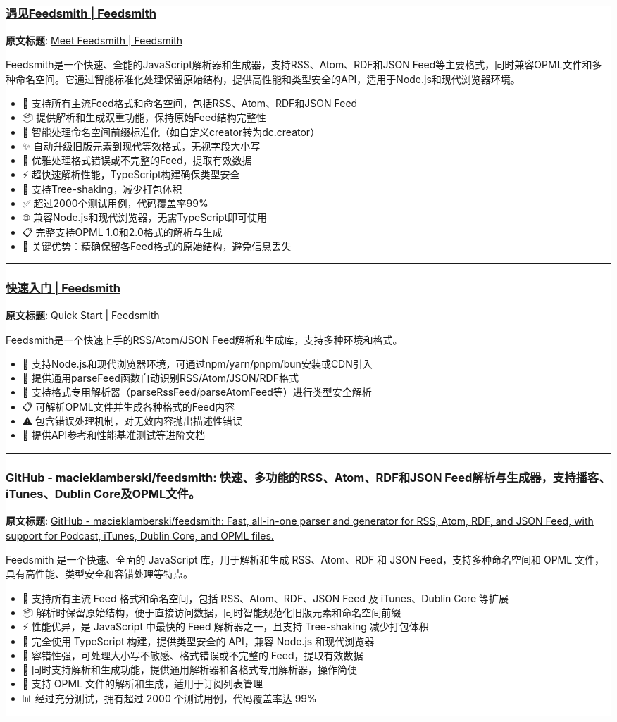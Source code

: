 
### [遇见Feedsmith | Feedsmith](https://feedsmith.dev/)

**原文标题**: [Meet Feedsmith | Feedsmith](https://feedsmith.dev/)

Feedsmith是一个快速、全能的JavaScript解析器和生成器，支持RSS、Atom、RDF和JSON Feed等主要格式，同时兼容OPML文件和多种命名空间。它通过智能标准化处理保留原始结构，提供高性能和类型安全的API，适用于Node.js和现代浏览器环境。

- 🚀 支持所有主流Feed格式和命名空间，包括RSS、Atom、RDF和JSON Feed
- 📦 提供解析和生成双重功能，保持原始Feed结构完整性
- 🔧 智能处理命名空间前缀标准化（如自定义creator转为dc.creator）
- ✨ 自动升级旧版元素到现代等效格式，无视字段大小写
- 💝 优雅处理格式错误或不完整的Feed，提取有效数据
- ⚡ 超快速解析性能，TypeScript构建确保类型安全
- 🌳 支持Tree-shaking，减少打包体积
- ✅ 超过2000个测试用例，代码覆盖率99%
- 🌐 兼容Node.js和现代浏览器，无需TypeScript即可使用
- 📋 完整支持OPML 1.0和2.0格式的解析与生成
- 🎯 关键优势：精确保留各Feed格式的原始结构，避免信息丢失

---

### [快速入门 | Feedsmith](https://feedsmith.dev/quick-start)

**原文标题**: [Quick Start | Feedsmith](https://feedsmith.dev/quick-start)

Feedsmith是一个快速上手的RSS/Atom/JSON Feed解析和生成库，支持多种环境和格式。

- 🚀 支持Node.js和现代浏览器环境，可通过npm/yarn/pnpm/bun安装或CDN引入
- 📖 提供通用parseFeed函数自动识别RSS/Atom/JSON/RDF格式
- 🔧 支持格式专用解析器（parseRssFeed/parseAtomFeed等）进行类型安全解析  
- 📋 可解析OPML文件并生成各种格式的Feed内容
- ⚠️ 包含错误处理机制，对无效内容抛出描述性错误
- 🔗 提供API参考和性能基准测试等进阶文档

---

### [GitHub - macieklamberski/feedsmith: 快速、多功能的RSS、Atom、RDF和JSON Feed解析与生成器，支持播客、iTunes、Dublin Core及OPML文件。](https://github.com/macieklamberski/feedsmith)

**原文标题**: [GitHub - macieklamberski/feedsmith: Fast, all-in-one parser and generator for RSS, Atom, RDF, and JSON Feed, with support for Podcast, iTunes, Dublin Core, and OPML files.](https://github.com/macieklamberski/feedsmith)

Feedsmith 是一个快速、全面的 JavaScript 库，用于解析和生成 RSS、Atom、RDF 和 JSON Feed，支持多种命名空间和 OPML 文件，具有高性能、类型安全和容错处理等特点。

- 🚀 支持所有主流 Feed 格式和命名空间，包括 RSS、Atom、RDF、JSON Feed 及 iTunes、Dublin Core 等扩展
- 📦 解析时保留原始结构，便于直接访问数据，同时智能规范化旧版元素和命名空间前缀
- ⚡ 性能优异，是 JavaScript 中最快的 Feed 解析器之一，且支持 Tree-shaking 减少打包体积
- 🛟 完全使用 TypeScript 构建，提供类型安全的 API，兼容 Node.js 和现代浏览器
- 🤝 容错性强，可处理大小写不敏感、格式错误或不完整的 Feed，提取有效数据
- 🔧 同时支持解析和生成功能，提供通用解析器和各格式专用解析器，操作简便
- 📄 支持 OPML 文件的解析和生成，适用于订阅列表管理
- 📊 经过充分测试，拥有超过 2000 个测试用例，代码覆盖率达 99%

---